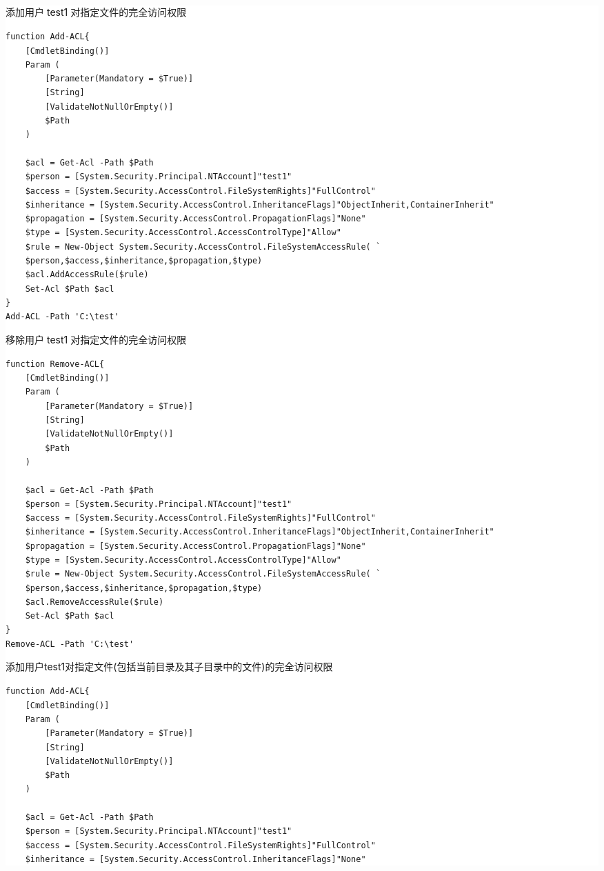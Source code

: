 添加用户 test1 对指定文件的完全访问权限
```
function Add-ACL{
    [CmdletBinding()]
    Param (
        [Parameter(Mandatory = $True)]
        [String]
        [ValidateNotNullOrEmpty()]
        $Path
    )

    $acl = Get-Acl -Path $Path
    $person = [System.Security.Principal.NTAccount]"test1"
    $access = [System.Security.AccessControl.FileSystemRights]"FullControl"
    $inheritance = [System.Security.AccessControl.InheritanceFlags]"ObjectInherit,ContainerInherit"
    $propagation = [System.Security.AccessControl.PropagationFlags]"None"
    $type = [System.Security.AccessControl.AccessControlType]"Allow"
    $rule = New-Object System.Security.AccessControl.FileSystemAccessRule( `
    $person,$access,$inheritance,$propagation,$type)
    $acl.AddAccessRule($rule)
    Set-Acl $Path $acl
}
Add-ACL -Path 'C:\test'
```

移除用户 test1 对指定文件的完全访问权限
```
function Remove-ACL{
    [CmdletBinding()]
    Param (
        [Parameter(Mandatory = $True)]
        [String]
        [ValidateNotNullOrEmpty()]
        $Path
    )

    $acl = Get-Acl -Path $Path
    $person = [System.Security.Principal.NTAccount]"test1"
    $access = [System.Security.AccessControl.FileSystemRights]"FullControl"
    $inheritance = [System.Security.AccessControl.InheritanceFlags]"ObjectInherit,ContainerInherit"
    $propagation = [System.Security.AccessControl.PropagationFlags]"None"
    $type = [System.Security.AccessControl.AccessControlType]"Allow"
    $rule = New-Object System.Security.AccessControl.FileSystemAccessRule( `
    $person,$access,$inheritance,$propagation,$type)
    $acl.RemoveAccessRule($rule)
    Set-Acl $Path $acl
}
Remove-ACL -Path 'C:\test'
```

添加用户test1对指定文件(包括当前目录及其子目录中的文件)的完全访问权限
```
function Add-ACL{
    [CmdletBinding()]
    Param (
        [Parameter(Mandatory = $True)]
        [String]
        [ValidateNotNullOrEmpty()]
        $Path
    )

    $acl = Get-Acl -Path $Path
    $person = [System.Security.Principal.NTAccount]"test1"
    $access = [System.Security.AccessControl.FileSystemRights]"FullControl"
    $inheritance = [System.Security.AccessControl.InheritanceFlags]"None"
```